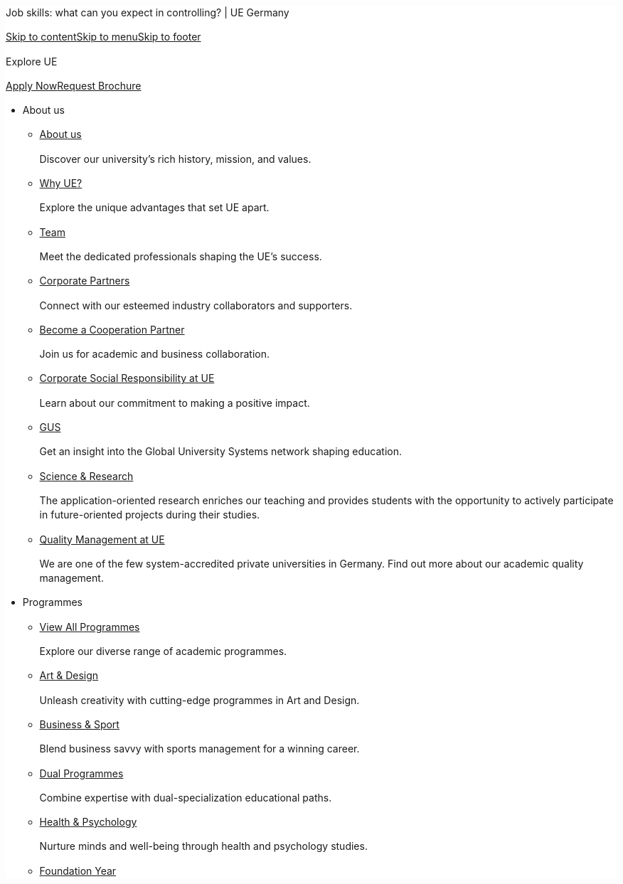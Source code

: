 

Job skills: what can you expect in controlling? | UE Germany

[Skip to content](/blog/job-skills-controlling#site-main)[Skip to menu](/blog/job-skills-controlling#site-header)[Skip to footer](/blog/job-skills-controlling#site-footer)

Explore UE

[Apply Now](https://apply.ue-germany.com/login)[Request Brochure](/brochures)

* About us

  + [About us](/about-us)

    Discover our university’s rich history, mission, and values.
  + [Why UE?](/about-us/why-ue)

    Explore the unique advantages that set UE apart.
  + [Team](/about-us/team)

    Meet the dedicated professionals shaping the UE’s success.
  + [Corporate Partners](/about-us/corporate-partners)

    Connect with our esteemed industry collaborators and supporters.
  + [Become a Cooperation Partner](/programmes/dual/cooperation-partner)

    Join us for academic and business collaboration.
  + [Corporate Social Responsibility at UE](/about-us/corporate-social-responsibility)

    Learn about our commitment to making a positive impact.
  + [GUS](/about-us/our-university/ggg)

    Get an insight into the Global University Systems network shaping education.
  + [Science & Research](/about-us/our-university/research-science)

    The application-oriented research enriches our teaching and provides students with the opportunity to actively participate in future-oriented projects during their studies.
  + [Quality Management at UE](/about-us/our-university/quality-management)

    We are one of the few system-accredited private universities in Germany. Find out more about our academic quality management.
* Programmes

  + [View All Programmes](https://www.ue-germany.com/programmes)

    Explore our diverse range of academic programmes.
  + [Art & Design](/programmes/art-and-design)

    Unleash creativity with cutting-edge programmes in Art and Design.
  + [Business & Sport](/programmes/business-and-sport)

    Blend business savvy with sports management for a winning career.
  + [Dual Programmes](/programmes/dual)

    Combine expertise with dual-specialization educational paths.
  + [Health & Psychology](/programmes/health-and-psychology)

    Nurture minds and well-being through health and psychology studies.
  + [Foundation Year](/programmes/foundation-year)
